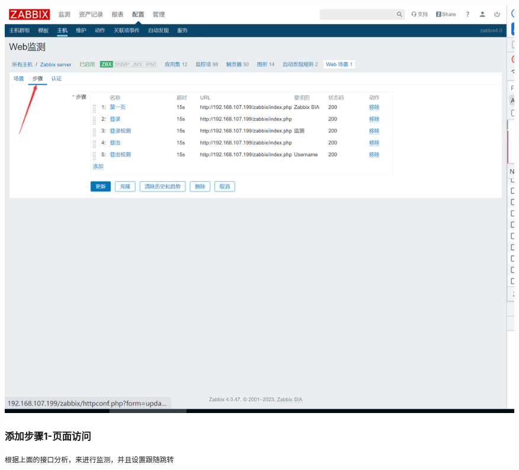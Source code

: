 ![image-20230831144228301](zabbix监控4.2.assets/image-20230831144228301.png)

### 添加步骤1-页面访问

```
根据上面的接口分析，来进行监测，并且设置跟随跳转
```
